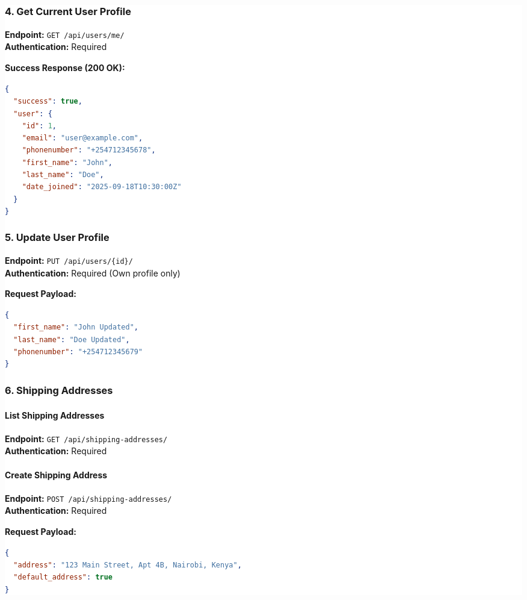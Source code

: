 ### 4. Get Current User Profile

**Endpoint:** `GET /api/users/me/`  
**Authentication:** Required

**Success Response (200 OK):**

```json
{
  "success": true,
  "user": {
    "id": 1,
    "email": "user@example.com",
    "phonenumber": "+254712345678",
    "first_name": "John",
    "last_name": "Doe",
    "date_joined": "2025-09-18T10:30:00Z"
  }
}
```

### 5. Update User Profile

**Endpoint:** `PUT /api/users/{id}/`  
**Authentication:** Required (Own profile only)

**Request Payload:**

```json
{
  "first_name": "John Updated",
  "last_name": "Doe Updated",
  "phonenumber": "+254712345679"
}
```

### 6. Shipping Addresses

#### List Shipping Addresses

**Endpoint:** `GET /api/shipping-addresses/`  
**Authentication:** Required

#### Create Shipping Address

**Endpoint:** `POST /api/shipping-addresses/`  
**Authentication:** Required

**Request Payload:**

```json
{
  "address": "123 Main Street, Apt 4B, Nairobi, Kenya",
  "default_address": true
}
```
